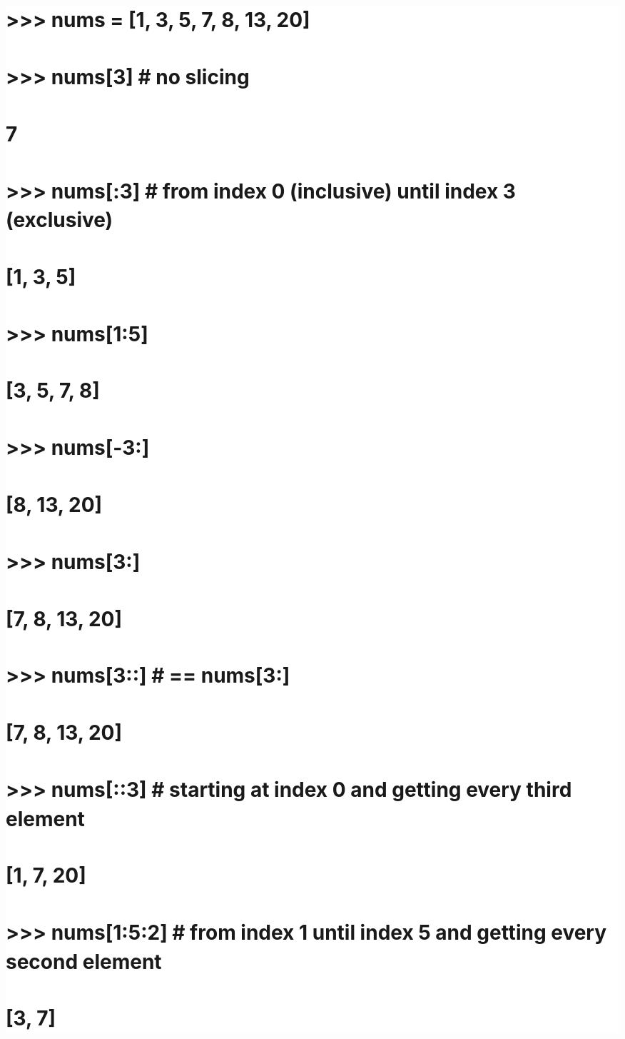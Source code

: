 # >>> nums = [1, 3, 5, 7, 8, 13, 20]

# >>> nums[3]   # no slicing
# 7
# >>> nums[:3]  # from index 0 (inclusive) until index 3 (exclusive)
# [1, 3, 5]
# >>> nums[1:5]
# [3, 5, 7, 8]
# >>> nums[-3:]
# [8, 13, 20]

# >>> nums[3:]
# [7, 8, 13, 20]
# >>> nums[3::] # == nums[3:]
# [7, 8, 13, 20]
# >>> nums[::3] # starting at index 0 and getting every third element
# [1, 7, 20]
# >>> nums[1:5:2] # from index 1 until index 5 and getting every second element
# [3, 7]
